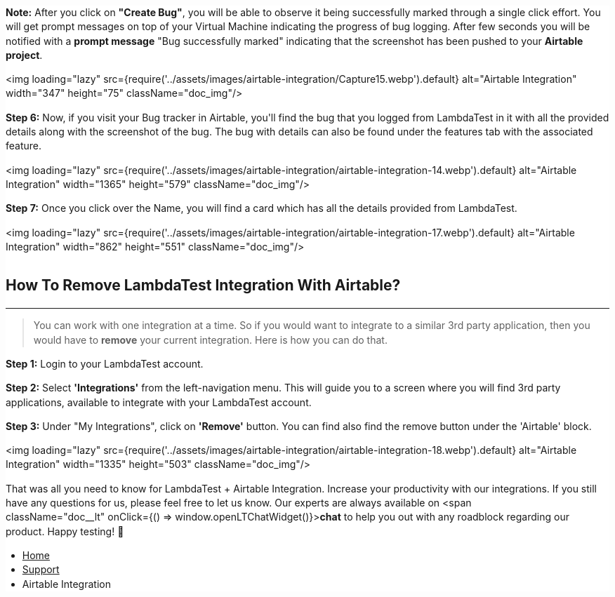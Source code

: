 **Note:** After you click on **"Create Bug"**, you will be able to observe it being successfully marked through a single click effort. You will get prompt messages on top of your Virtual Machine indicating the progress of bug logging. After few seconds you will be notified with a **prompt message** "Bug successfully marked" indicating that the screenshot has been pushed to your **Airtable project**.  

<img loading="lazy" src={require('../assets/images/airtable-integration/Capture15.webp').default} alt="Airtable Integration" width="347" height="75" className="doc_img"/>



**Step 6:** Now, if you visit your Bug tracker in Airtable, you'll find the bug that you logged from LambdaTest in it with all the provided details along with the screenshot of the bug. The bug with details can also be found under the features tab with the associated feature.

<img loading="lazy" src={require('../assets/images/airtable-integration/airtable-integration-14.webp').default} alt="Airtable Integration" width="1365" height="579" className="doc_img"/>

**Step 7:** Once you click over the Name, you will find a card which has all the details provided from LambdaTest.

<img loading="lazy" src={require('../assets/images/airtable-integration/airtable-integration-17.webp').default} alt="Airtable Integration" width="862" height="551" className="doc_img"/>

## How To Remove LambdaTest Integration With Airtable?

* * *

>You can work with one integration at a time. So if you would want to integrate to a similar 3rd party application, then you would have to **remove** your current integration. Here is how you can do that.

**Step 1:** Login to your LambdaTest account.

**Step 2:** Select **'Integrations'** from the left-navigation menu. This will guide you to a screen where you will find 3rd party applications, available to integrate with your LambdaTest account.

**Step 3:** Under "My Integrations", click on **'Remove'** button. You can find also find the remove button under the 'Airtable' block.

<img loading="lazy" src={require('../assets/images/airtable-integration/airtable-integration-18.webp').default} alt="Airtable Integration" width="1335" height="503" className="doc_img"/>

That was all you need to know for LambdaTest + Airtable Integration. Increase your productivity with our integrations. If you still have any questions for us, please feel free to let us know. Our experts are always available on <span className="doc__lt" onClick={() => window.openLTChatWidget()}>**chat**</span> to help you out with any roadblock regarding our product. Happy testing! 🙂

<nav aria-label="breadcrumbs">
  <ul className="breadcrumbs">
    <li className="breadcrumbs__item">
      <a className="breadcrumbs__link" href="https://www.lambdatest.com">
        Home
      </a>
    </li>
    <li className="breadcrumbs__item">
      <a className="breadcrumbs__link" target="_self" href="https://www.lambdatest.com/support/docs/">
        Support
      </a>
    </li>
    <li className="breadcrumbs__item breadcrumbs__item--active">
      <span className="breadcrumbs__link">
        Airtable Integration
      </span>
    </li>
  </ul>
</nav>
